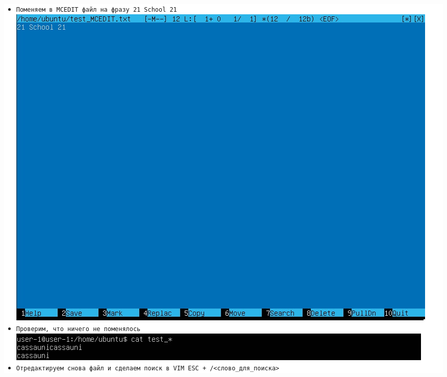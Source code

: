 * ``Поменяем в MCEDIT файл на фразу 21 School 21``
![Part1](./screen/24.jpg)
* ``Проверим, что ничего не поменялось``
![Part1](./screen/25.jpg)
* ``Отредактируем снова файл и сделаем поиск в VIM ESC + /<слово_для_поиска>``